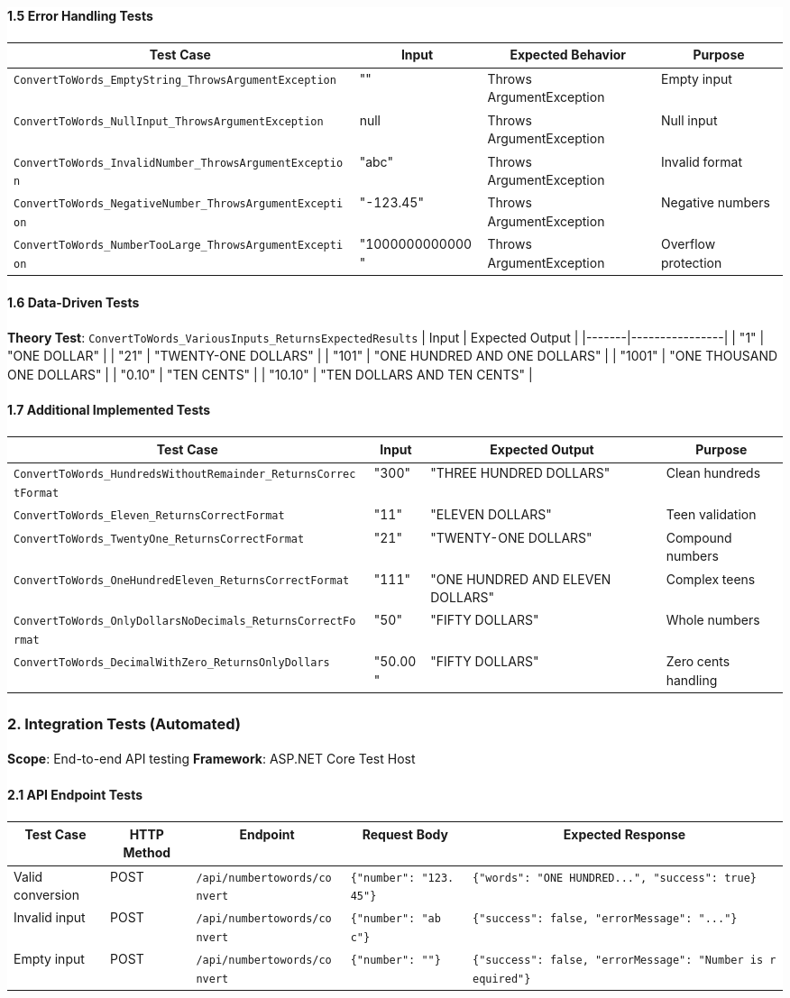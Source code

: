 #### 1.5 Error Handling Tests
| Test Case | Input | Expected Behavior | Purpose |
|-----------|-------|-------------------|---------|
| `ConvertToWords_EmptyString_ThrowsArgumentException` | "" | Throws ArgumentException | Empty input |
| `ConvertToWords_NullInput_ThrowsArgumentException` | null | Throws ArgumentException | Null input |
| `ConvertToWords_InvalidNumber_ThrowsArgumentException` | "abc" | Throws ArgumentException | Invalid format |
| `ConvertToWords_NegativeNumber_ThrowsArgumentException` | "-123.45" | Throws ArgumentException | Negative numbers |
| `ConvertToWords_NumberTooLarge_ThrowsArgumentException` | "1000000000000" | Throws ArgumentException | Overflow protection |

#### 1.6 Data-Driven Tests
**Theory Test**: `ConvertToWords_VariousInputs_ReturnsExpectedResults`
| Input | Expected Output |
|-------|----------------|
| "1" | "ONE DOLLAR" |
| "21" | "TWENTY-ONE DOLLARS" |
| "101" | "ONE HUNDRED AND ONE DOLLARS" |
| "1001" | "ONE THOUSAND ONE DOLLARS" |
| "0.10" | "TEN CENTS" |
| "10.10" | "TEN DOLLARS AND TEN CENTS" |

#### 1.7 Additional Implemented Tests
| Test Case | Input | Expected Output | Purpose |
|-----------|-------|----------------|---------|
| `ConvertToWords_HundredsWithoutRemainder_ReturnsCorrectFormat` | "300" | "THREE HUNDRED DOLLARS" | Clean hundreds |
| `ConvertToWords_Eleven_ReturnsCorrectFormat` | "11" | "ELEVEN DOLLARS" | Teen validation |
| `ConvertToWords_TwentyOne_ReturnsCorrectFormat` | "21" | "TWENTY-ONE DOLLARS" | Compound numbers |
| `ConvertToWords_OneHundredEleven_ReturnsCorrectFormat` | "111" | "ONE HUNDRED AND ELEVEN DOLLARS" | Complex teens |
| `ConvertToWords_OnlyDollarsNoDecimals_ReturnsCorrectFormat` | "50" | "FIFTY DOLLARS" | Whole numbers |
| `ConvertToWords_DecimalWithZero_ReturnsOnlyDollars` | "50.00" | "FIFTY DOLLARS" | Zero cents handling |

### 2. Integration Tests (Automated)
**Scope**: End-to-end API testing
**Framework**: ASP.NET Core Test Host

#### 2.1 API Endpoint Tests
| Test Case | HTTP Method | Endpoint | Request Body | Expected Response |
|-----------|-------------|----------|--------------|-------------------|
| Valid conversion | POST | `/api/numbertowords/convert` | `{"number": "123.45"}` | `{"words": "ONE HUNDRED...", "success": true}` |
| Invalid input | POST | `/api/numbertowords/convert` | `{"number": "abc"}` | `{"success": false, "errorMessage": "..."}` |
| Empty input | POST | `/api/numbertowords/convert` | `{"number": ""}` | `{"success": false, "errorMessage": "Number is required"}` |
